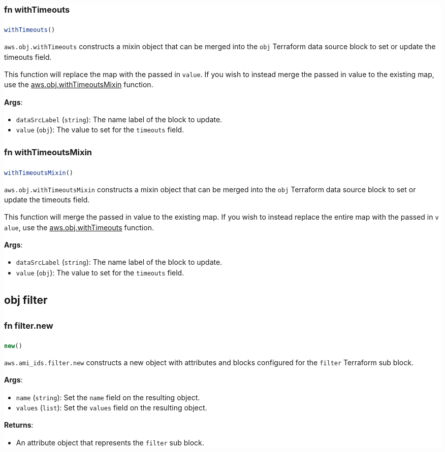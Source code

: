 
### fn withTimeouts

```ts
withTimeouts()
```

`aws.obj.withTimeouts` constructs a mixin object that can be merged into the `obj`
Terraform data source block to set or update the timeouts field.

This function will replace the map with the passed in `value`. If you wish to instead merge the
passed in value to the existing map, use the [aws.obj.withTimeoutsMixin](TODO) function.

**Args**:
  - `dataSrcLabel` (`string`): The name label of the block to update.
  - `value` (`obj`): The value to set for the `timeouts` field.


### fn withTimeoutsMixin

```ts
withTimeoutsMixin()
```

`aws.obj.withTimeoutsMixin` constructs a mixin object that can be merged into the `obj`
Terraform data source block to set or update the timeouts field.

This function will merge the passed in value to the existing map. If you wish
to instead replace the entire map with the passed in `value`, use the [aws.obj.withTimeouts](TODO)
function.


**Args**:
  - `dataSrcLabel` (`string`): The name label of the block to update.
  - `value` (`obj`): The value to set for the `timeouts` field.


## obj filter



### fn filter.new

```ts
new()
```


`aws.ami_ids.filter.new` constructs a new object with attributes and blocks configured for the `filter`
Terraform sub block.



**Args**:
  - `name` (`string`): Set the `name` field on the resulting object.
  - `values` (`list`): Set the `values` field on the resulting object.

**Returns**:
  - An attribute object that represents the `filter` sub block.
